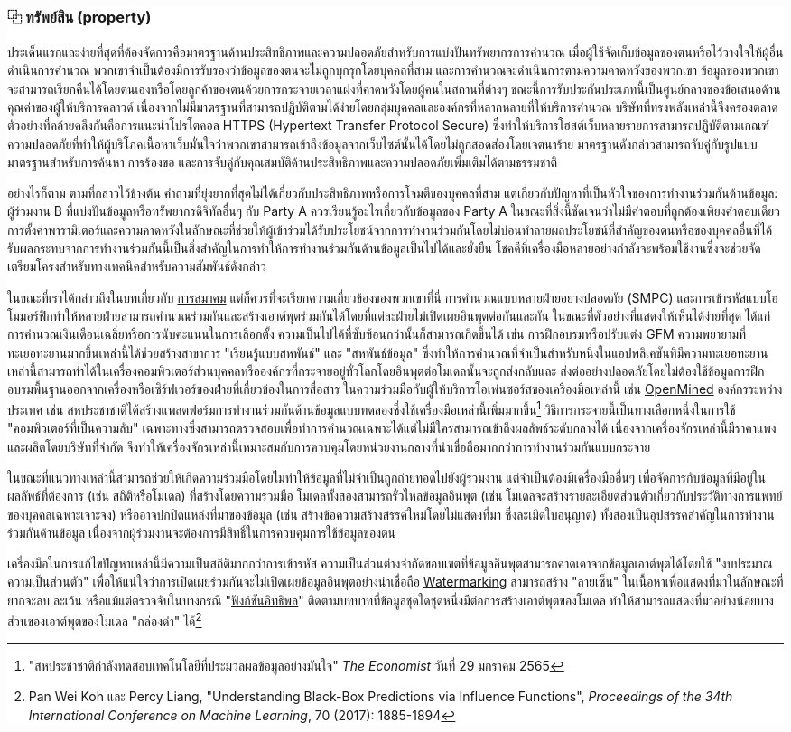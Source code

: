 ### ⿻ ทรัพย์สิน (property)

ประเด็นแรกและง่ายที่สุดที่ต้องจัดการคือมาตรฐานด้านประสิทธิภาพและความปลอดภัยสำหรับการแบ่งปันทรัพยากรการคำนวณ เมื่อผู้ใช้จัดเก็บข้อมูลของตนหรือไว้วางใจให้ผู้อื่นดำเนินการคำนวณ พวกเขาจำเป็นต้องมีการรับรองว่าข้อมูลของตนจะไม่ถูกบุกรุกโดยบุคคลที่สาม และการคำนวณจะดำเนินการตามความคาดหวังของพวกเขา ข้อมูลของพวกเขาจะสามารถเรียกคืนได้โดยตนเองหรือโดยลูกค้าของตนด้วยการกระจายเวลาแฝงที่คาดหวังโดยผู้คนในสถานที่ต่างๆ ขณะนี้การรับประกันประเภทนี้เป็นศูนย์กลางของข้อเสนอด้านคุณค่าของผู้ให้บริการคลาวด์ เนื่องจากไม่มีมาตรฐานที่สามารถปฏิบัติตามได้ง่ายโดยกลุ่มบุคคลและองค์กรที่หลากหลายที่ให้บริการคำนวณ บริษัทที่ทรงพลังเหล่านี้จึงครองตลาด ตัวอย่างที่คล้ายคลึงกันคือการแนะนำโปรโตคอล HTTPS (Hypertext Transfer Protocol Secure) ซึ่งทำให้บริการโฮสต์เว็บหลายรายการสามารถปฏิบัติตามเกณฑ์ความปลอดภัยที่ทำให้ผู้บริโภคเนื้อหาเว็บมั่นใจว่าพวกเขาสามารถเข้าถึงข้อมูลจากเว็บไซต์นั้นได้โดยไม่ถูกสอดส่องโดยเจตนาร้าย มาตรฐานดังกล่าวสามารถจับคู่กับรูปแบบมาตรฐานสำหรับการค้นหา การร้องขอ และการจับคู่กับคุณสมบัติด้านประสิทธิภาพและความปลอดภัยเพิ่มเติมได้ตามธรรมชาติ


อย่างไรก็ตาม ตามที่กล่าวไว้ข้างต้น คำถามที่ยุ่งยากที่สุดไม่ได้เกี่ยวกับประสิทธิภาพหรือการโจมตีของบุคคลที่สาม แต่เกี่ยวกับปัญหาที่เป็นหัวใจของการทำงานร่วมกันด้านข้อมูล: ผู้ร่วมงาน B ที่แบ่งปันข้อมูลหรือทรัพยากรดิจิทัลอื่นๆ กับ Party A ควรเรียนรู้อะไรเกี่ยวกับข้อมูลของ Party A ในขณะที่สิ่งนี้ชัดเจนว่าไม่มีคำตอบที่ถูกต้องเพียงคำตอบเดียว การตั้งค่าพารามิเตอร์และความคาดหวังในลักษณะที่ช่วยให้ผู้เข้าร่วมได้รับประโยชน์จากการทำงานร่วมกันโดยไม่บ่อนทำลายผลประโยชน์ที่สำคัญของตนหรือของบุคคลอื่นที่ได้รับผลกระทบจากการทำงานร่วมกันนี้เป็นสิ่งสำคัญในการทำให้การทำงานร่วมกันด้านข้อมูลเป็นไปได้และยั่งยืน โชคดีที่เครื่องมือหลายอย่างกำลังจะพร้อมใช้งานซึ่งจะช่วยจัดเตรียมโครงสำหรับทางเทคนิคสำหรับความสัมพันธ์ดังกล่าว

ในขณะที่เราได้กล่าวถึงในบทเกี่ยวกับ [การสมาคม](https://www.plurality.net/v/chapters/4-2/eng/?mode=dark) แต่ก็ควรที่จะเรียกความเกี่ยวข้องของพวกเขาที่นี่ การคำนวณแบบหลายฝ่ายอย่างปลอดภัย (SMPC) และการเข้ารหัสแบบโฮโมมอร์ฟิกทำให้หลายฝ่ายสามารถคำนวณร่วมกันและสร้างเอาต์พุตร่วมกันได้โดยที่แต่ละฝ่ายไม่เปิดเผยอินพุตต่อกันและกัน ในขณะที่ตัวอย่างที่แสดงให้เห็นได้ง่ายที่สุด ได้แก่ การคำนวณเงินเดือนเฉลี่ยหรือการนับคะแนนในการเลือกตั้ง ความเป็นไปได้ที่ซับซ้อนกว่านั้นก็สามารถเกิดขึ้นได้ เช่น การฝึกอบรมหรือปรับแต่ง GFM ความพยายามที่ทะเยอทะยานมากขึ้นเหล่านี้ได้ช่วยสร้างสาขาการ "เรียนรู้แบบสหพันธ์" และ "สหพันธ์ข้อมูล" ซึ่งทำให้การคำนวณที่จำเป็นสำหรับหนึ่งในแอปพลิเคชันที่มีความทะเยอทะยานเหล่านี้สามารถทำได้ในเครื่องคอมพิวเตอร์ส่วนบุคคลหรือองค์กรที่กระจายอยู่ทั่วโลกโดยอินพุตต่อโมเดลนั้นจะถูกส่งกลับและ ส่งต่ออย่างปลอดภัยโดยไม่ต้องใช้ข้อมูลการฝึกอบรมพื้นฐานออกจากเครื่องหรือเซิร์ฟเวอร์ของฝ่ายที่เกี่ยวข้องในการสื่อสาร ในความร่วมมือกับผู้ให้บริการโอเพ่นซอร์สของเครื่องมือเหล่านี้ เช่น [OpenMined](https://openmined.org/) องค์กรระหว่างประเทศ เช่น สหประชาชาติได้สร้างแพลตฟอร์มการทำงานร่วมกันด้านข้อมูลแบบทดลองซึ่งใช้เครื่องมือเหล่านี้เพิ่มมากขึ้น[^OM] วิธีการกระจายนี้เป็นทางเลือกหนึ่งในการใช้ "คอมพิวเตอร์ที่เป็นความลับ" เฉพาะทางซึ่งสามารถตรวจสอบเพื่อทำการคำนวณเฉพาะได้แต่ไม่มีใครสามารถเข้าถึงผลลัพธ์ระดับกลางได้ เนื่องจากเครื่องจักรเหล่านี้มีราคาแพงและผลิตโดยบริษัทที่จำกัด จึงทำให้เครื่องจักรเหล่านี้เหมาะสมกับการควบคุมโดยหน่วยงานกลางที่น่าเชื่อถือมากกว่าการทำงานร่วมกันแบบกระจาย

[^OM]: "สหประชาชาติกำลังทดสอบเทคโนโลยีที่ประมวลผลข้อมูลอย่างมั่นใจ" *The Economist* วันที่ 29 มกราคม 2565

ในขณะที่แนวทางเหล่านี้สามารถช่วยให้เกิดความร่วมมือโดยไม่ทำให้ข้อมูลที่ไม่จำเป็นถูกถ่ายทอดไปยังผู้ร่วมงาน แต่จำเป็นต้องมีเครื่องมืออื่นๆ เพื่อจัดการกับข้อมูลที่มีอยู่ในผลลัพธ์ที่ต้องการ (เช่น สถิติหรือโมเดล) ที่สร้างโดยความร่วมมือ โมเดลทั้งสองสามารถรั่วไหลข้อมูลอินพุต (เช่น โมเดลจะสร้างรายละเอียดส่วนตัวเกี่ยวกับประวัติทางการแพทย์ของบุคคลเฉพาะเจาะจง) หรืออาจปกปิดแหล่งที่มาของข้อมูล (เช่น สร้างข้อความสร้างสรรค์ใหม่โดยไม่แสดงที่มา ซึ่งละเมิดใบอนุญาต) ทั้งสองเป็นอุปสรรคสำคัญในการทำงานร่วมกันด้านข้อมูล เนื่องจากผู้ร่วมงานจะต้องการมีสิทธิ์ในการควบคุมการใช้ข้อมูลของตน

เครื่องมือในการแก้ไขปัญหาเหล่านี้มีความเป็นสถิติมากกว่าการเข้ารหัส ความเป็นส่วนต่างจำกัดขอบเขตที่ข้อมูลอินพุตสามารถคาดเดาจากข้อมูลเอาต์พุตได้โดยใช้ "งบประมาณความเป็นส่วนตัว" เพื่อให้แน่ใจว่าการเปิดเผยร่วมกันจะไม่เปิดเผยข้อมูลอินพุตอย่างน่าเชื่อถือ [Watermarking](https://www.techtarget.com/searchenterpriseai/definition/AI-watermarking) สามารถสร้าง "ลายเซ็น" ในเนื้อหาเพื่อแสดงที่มาในลักษณะที่ยากจะลบ ละเว้น หรือแม้แต่ตรวจจับในบางกรณี "[ฟังก์ชันอิทธิพล](https://proceedings.mlr.press/v70/koh17a?ref=https://githubhelp.com)" ติดตามบทบาทที่ข้อมูลชุดใดชุดหนึ่งมีต่อการสร้างเอาต์พุตของโมเดล ทำให้สามารถแสดงที่มาอย่างน้อยบางส่วนของเอาต์พุตของโมเดล "กล่องดำ" ได้[^influence]


[^Polanyi]: Polanyi, op. cit.
[^IGCN]: Licklider, "Memorandum for Members and Affiliates of the Intergalactic Computer Network", op. cit.
[^Waldrop]: Waldrop, *The Dream Machine*, op. cit.
[^friendly]: Brian Dear, *The Friendly Orange Glow: The Untold Story of the PLATO System and the Dawn of Cyberculture* (New York: Pantheon, 2017)
[^Gartner]: Gartner, "Gartner Forecasts Worldwide Semiconductor Revenue to Grow 17% in 2024" (2023) at https://www.gartner.com/en/newsroom/press-releases/2023-12-04-gartner-forecasts-worldwide-semiconductor-revenue-to-grow-17-percent-in-2024
[^Cloud]: Josh Howarth, "34 Amazing Cloud Computing Stats" *Exploding Topics*, February 19 2024 at https://explodingtopics.com/blog/cloud-computing-stats. Felix Richter, "Amazon Maintains Cloud Lead as Microsoft Edges Closer" *Statista* February 5, 2024 at https://www.statista.com/chart/18819/worldwide-market-share-of-leading-cloud-infrastructure-service-providers/
[^incomplete]: Sanford J. Grossman and Oliver D. Hart, "The Costs and Benefits of Ownership: A Theory of Vertical and Lateral Integration", *Journal of Political Economy* 94, no. 4: 691-719.
[^influence]: Pan Wei Koh และ Percy Liang, "Understanding Black-Box Predictions via Influence Functions", *Proceedings of the 34th International Conference on Machine Learning*, 70 (2017): 1885-1894
[^Milgrom]:  Paul R. Milgrom, Jonathan Levin และ Assaf Eilat, "The Case for Unlicensed Spectrum" ที่ https://papers.ssrn.com/sol3/papers.cfm?abstract_id=1948257 และ Paul Milgrom, "Auction Research Evolving: Theorems and Market Designs", *American Economic Review* 111, no. 5 (2021): 1383-1405.
[^licenses]: E. Glen Weyl และ Anthony Lee Zhang, "Depreciating Licenses", *American Economic Journal: Economic Policy* 14, no. 3 (2022): 422-448. Paul R. Milgrom, E. Glen Weyl และ Anthony Lee Zhang, "Redesigning Spectrum Licenses to Encourage Innovation and Investment", *Regulation* 40, no. 3 (2017): 22-26.
[^Edelman]: Benjamin Edelman, Michael Ostrovsky และ Michael Schwarz, "Internet Advertising and the Generalized Second-Price Auction: Selling Billions of Dollars Worth of Keywords", *American Economic Review* 97, no. 1: 242-259
[^BP]: Sergey Brin และ Lawrence Page, "The Anatomy of a Large-Scale Hypertextual Web Search Engine", *Computer Systems and ISDN Systems* 30, no. 1-7: 107-117
[^critique]: ในความเป็นจริง ผู้เขียนหนังสือเล่มนี้เป็นนักวิจารณ์ที่มีชื่อเสียงของการออกแบบเหล่านี้ด้วยเหตุผลเหล่านี้ Zoë Hitzig, "The Normative Gap: Mechanism Design and Ideal Theories of Justice", *Economics and Philosophy* 36, no. 3: 407-434. Glen Weyl, "How Market Design Economists Helped Engineer a Mass Privatization of Public Resources", *Pro-Market* May 28, 2020 ที่ https://www.promarket.org/2020/05/28/how-market-design-economists-engineered-economists-helped-design-a-mass-privatization-of-public-resources/